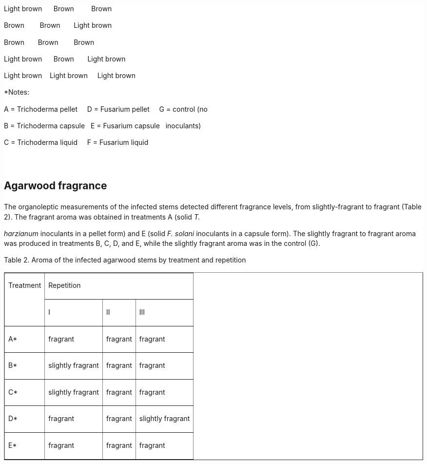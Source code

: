 <p><span class="font1">Light brown &nbsp;&nbsp;&nbsp;&nbsp;&nbsp;Brown &nbsp;&nbsp;&nbsp;&nbsp;&nbsp;&nbsp;&nbsp;&nbsp;Brown</span></p>
<p><span class="font1">Brown &nbsp;&nbsp;&nbsp;&nbsp;&nbsp;&nbsp;&nbsp;Brown &nbsp;&nbsp;&nbsp;&nbsp;&nbsp;&nbsp;Light brown</span></p>
<p><span class="font1">Brown &nbsp;&nbsp;&nbsp;&nbsp;&nbsp;&nbsp;Brown &nbsp;&nbsp;&nbsp;&nbsp;&nbsp;&nbsp;&nbsp;Brown</span></p>
<p><span class="font1">Light brown &nbsp;&nbsp;&nbsp;&nbsp;&nbsp;Brown &nbsp;&nbsp;&nbsp;&nbsp;&nbsp;&nbsp;Light brown</span></p>
<p><span class="font1">Light brown &nbsp;&nbsp;&nbsp;Light brown &nbsp;&nbsp;&nbsp;&nbsp;Light brown</span></p></td></tr>
</table>
<p><span class="font1">*Notes:</span></p>
<p><span class="font1">A = Trichoderma pellet &nbsp;&nbsp;&nbsp;&nbsp;D = Fusarium pellet &nbsp;&nbsp;&nbsp;&nbsp;G = control (no</span></p>
<p><span class="font1">B = Trichoderma capsule &nbsp;&nbsp;E = Fusarium capsule &nbsp;&nbsp;inoculants)</span></p>
<p><span class="font1">C = Trichoderma liquid &nbsp;&nbsp;&nbsp;&nbsp;F = Fusarium liquid</span></p>
</div><br clear="all">
<h2><a name="bookmark18"></a><span class="font1" style="font-weight:bold;"><a name="bookmark19"></a>Agarwood fragrance</span></h2>
<p><span class="font1">The organoleptic measurements of the infected stems detected different fragrance levels, from slightly-fragrant to fragrant (Table 2). The fragrant aroma was obtained in treatments A (solid </span><span class="font1" style="font-style:italic;">T.</span></p>
<p><span class="font1" style="font-style:italic;">harzianum</span><span class="font1"> inoculants in a pellet form) and E (solid </span><span class="font1" style="font-style:italic;">F. solani</span><span class="font1"> inoculants in a capsule form). The slightly fragrant to fragrant aroma was produced in treatments B, C, D, and E, while the slightly fragrant aroma was in the control (G).</span></p>
<p><span class="font1">Table 2. Aroma of the infected agarwood stems by treatment and repetition</span></p>
<table border="1">
<tr><td rowspan="2" style="vertical-align:top;">
<p><span class="font1">Treatment</span></p></td><td colspan="3" style="vertical-align:bottom;">
<p><span class="font1">Repetition</span></p></td></tr>
<tr><td style="vertical-align:middle;">
<p><span class="font1">I</span></p></td><td style="vertical-align:middle;">
<p><span class="font1">II</span></p></td><td style="vertical-align:middle;">
<p><span class="font1">III</span></p></td></tr>
<tr><td style="vertical-align:bottom;">
<p><span class="font1">A*</span></p></td><td style="vertical-align:bottom;">
<p><span class="font1">fragrant</span></p></td><td style="vertical-align:bottom;">
<p><span class="font1">fragrant</span></p></td><td style="vertical-align:bottom;">
<p><span class="font1">fragrant</span></p></td></tr>
<tr><td style="vertical-align:top;">
<p><span class="font1">B*</span></p></td><td style="vertical-align:top;">
<p><span class="font1">slightly fragrant</span></p></td><td style="vertical-align:top;">
<p><span class="font1">fragrant</span></p></td><td style="vertical-align:top;">
<p><span class="font1">fragrant</span></p></td></tr>
<tr><td style="vertical-align:top;">
<p><span class="font1">C*</span></p></td><td style="vertical-align:top;">
<p><span class="font1">slightly fragrant</span></p></td><td style="vertical-align:top;">
<p><span class="font1">fragrant</span></p></td><td style="vertical-align:top;">
<p><span class="font1">fragrant</span></p></td></tr>
<tr><td style="vertical-align:top;">
<p><span class="font1">D*</span></p></td><td style="vertical-align:top;">
<p><span class="font1">fragrant</span></p></td><td style="vertical-align:top;">
<p><span class="font1">fragrant</span></p></td><td style="vertical-align:top;">
<p><span class="font1">slightly fragrant</span></p></td></tr>
<tr><td style="vertical-align:top;">
<p><span class="font1">E*</span></p></td><td style="vertical-align:top;">
<p><span class="font1">fragrant</span></p></td><td style="vertical-align:top;">
<p><span class="font1">fragrant</span></p></td><td style="vertical-align:top;">
<p><span class="font1">fragrant</span></p></td></tr>